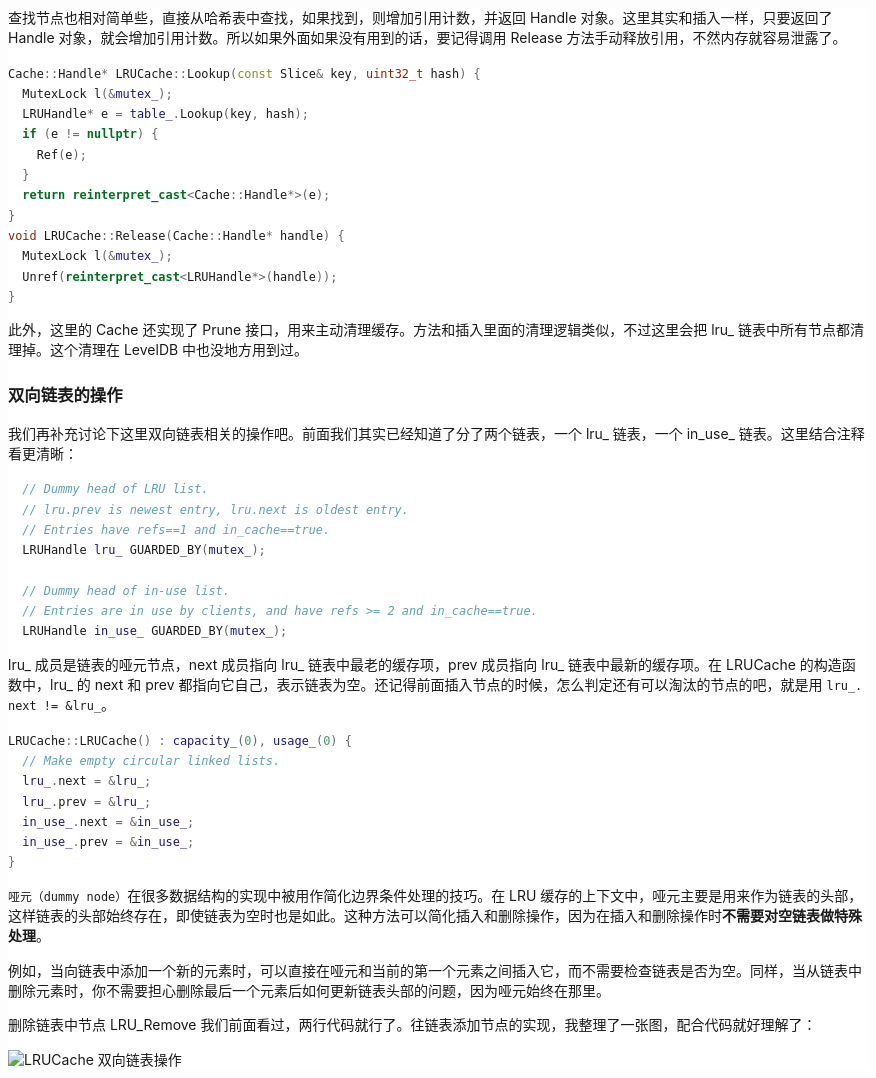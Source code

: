 查找节点也相对简单些，直接从哈希表中查找，如果找到，则增加引用计数，并返回 Handle 对象。这里其实和插入一样，只要返回了 Handle 对象，就会增加引用计数。所以如果外面如果没有用到的话，要记得调用 Release 方法手动释放引用，不然内存就容易泄露了。

```cpp
Cache::Handle* LRUCache::Lookup(const Slice& key, uint32_t hash) {
  MutexLock l(&mutex_);
  LRUHandle* e = table_.Lookup(key, hash);
  if (e != nullptr) {
    Ref(e);
  }
  return reinterpret_cast<Cache::Handle*>(e);
}
void LRUCache::Release(Cache::Handle* handle) {
  MutexLock l(&mutex_);
  Unref(reinterpret_cast<LRUHandle*>(handle));
}
```

此外，这里的 Cache 还实现了 Prune 接口，用来主动清理缓存。方法和插入里面的清理逻辑类似，不过这里会把 lru_ 链表中所有节点都清理掉。这个清理在 LevelDB 中也没地方用到过。

### 双向链表的操作

我们再补充讨论下这里双向链表相关的操作吧。前面我们其实已经知道了分了两个链表，一个 lru_ 链表，一个 in_use_ 链表。这里结合注释看更清晰：

```cpp
  // Dummy head of LRU list.
  // lru.prev is newest entry, lru.next is oldest entry.
  // Entries have refs==1 and in_cache==true.
  LRUHandle lru_ GUARDED_BY(mutex_);

  // Dummy head of in-use list.
  // Entries are in use by clients, and have refs >= 2 and in_cache==true.
  LRUHandle in_use_ GUARDED_BY(mutex_);
```

lru_ 成员是链表的哑元节点，next 成员指向 lru_ 链表中最老的缓存项，prev 成员指向 lru_ 链表中最新的缓存项。在 LRUCache 的构造函数中，lru_ 的 next 和 prev 都指向它自己，表示链表为空。还记得前面插入节点的时候，怎么判定还有可以淘汰的节点的吧，就是用 `lru_.next != &lru_`。

```cpp
LRUCache::LRUCache() : capacity_(0), usage_(0) {
  // Make empty circular linked lists.
  lru_.next = &lru_;
  lru_.prev = &lru_;
  in_use_.next = &in_use_;
  in_use_.prev = &in_use_;
}
```

`哑元（dummy node）`在很多数据结构的实现中被用作简化边界条件处理的技巧。在 LRU 缓存的上下文中，哑元主要是用来作为链表的头部，这样链表的头部始终存在，即使链表为空时也是如此。这种方法可以简化插入和删除操作，因为在插入和删除操作时**不需要对空链表做特殊处理**。

例如，当向链表中添加一个新的元素时，可以直接在哑元和当前的第一个元素之间插入它，而不需要检查链表是否为空。同样，当从链表中删除元素时，你不需要担心删除最后一个元素后如何更新链表头部的问题，因为哑元始终在那里。

删除链表中节点 LRU_Remove 我们前面看过，两行代码就行了。往链表添加节点的实现，我整理了一张图，配合代码就好理解了：

![LRUCache 双向链表操作](https://slefboot-1251736664.file.myqcloud.com/20250613_leveldb_source_lru_cache_linkedlist.webp)
